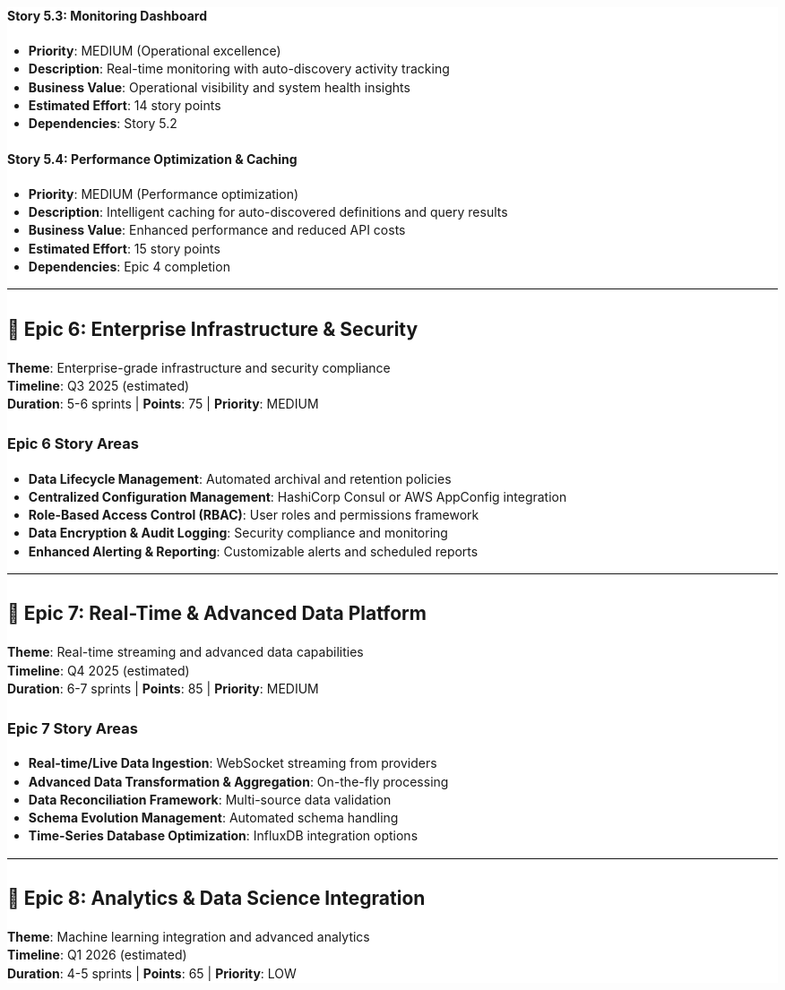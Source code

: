 #### **Story 5.3: Monitoring Dashboard**
- **Priority**: MEDIUM (Operational excellence)
- **Description**: Real-time monitoring with auto-discovery activity tracking
- **Business Value**: Operational visibility and system health insights
- **Estimated Effort**: 14 story points
- **Dependencies**: Story 5.2

#### **Story 5.4: Performance Optimization & Caching**
- **Priority**: MEDIUM (Performance optimization)
- **Description**: Intelligent caching for auto-discovered definitions and query results
- **Business Value**: Enhanced performance and reduced API costs
- **Estimated Effort**: 15 story points
- **Dependencies**: Epic 4 completion

---

## 🏢 Epic 6: Enterprise Infrastructure & Security

**Theme**: Enterprise-grade infrastructure and security compliance  
**Timeline**: Q3 2025 (estimated)  
**Duration**: 5-6 sprints | **Points**: 75 | **Priority**: MEDIUM

### **Epic 6 Story Areas**
- **Data Lifecycle Management**: Automated archival and retention policies
- **Centralized Configuration Management**: HashiCorp Consul or AWS AppConfig integration
- **Role-Based Access Control (RBAC)**: User roles and permissions framework
- **Data Encryption & Audit Logging**: Security compliance and monitoring
- **Enhanced Alerting & Reporting**: Customizable alerts and scheduled reports

---

## 🌊 Epic 7: Real-Time & Advanced Data Platform

**Theme**: Real-time streaming and advanced data capabilities  
**Timeline**: Q4 2025 (estimated)  
**Duration**: 6-7 sprints | **Points**: 85 | **Priority**: MEDIUM

### **Epic 7 Story Areas**
- **Real-time/Live Data Ingestion**: WebSocket streaming from providers
- **Advanced Data Transformation & Aggregation**: On-the-fly processing
- **Data Reconciliation Framework**: Multi-source data validation
- **Schema Evolution Management**: Automated schema handling
- **Time-Series Database Optimization**: InfluxDB integration options

---

## 🧠 Epic 8: Analytics & Data Science Integration

**Theme**: Machine learning integration and advanced analytics  
**Timeline**: Q1 2026 (estimated)  
**Duration**: 4-5 sprints | **Points**: 65 | **Priority**: LOW
